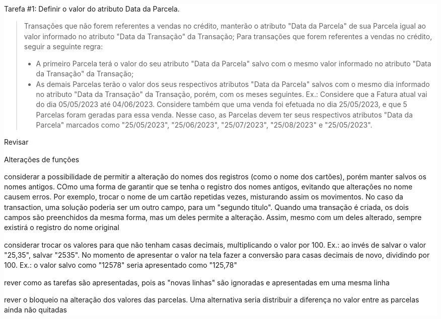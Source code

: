 Tarefa #1: Definir o valor do atributo Data da Parcela.
> Transações que não forem referentes a vendas no crédito, manterão o atributo "Data da Parcela" de sua Parcela igual ao valor informado no atributo "Data da Transação" da Transação;
> Para transações que forem referentes a vendas no crédito, seguir a seguinte regra:
> - A primeiro Parcela terá o valor do seu atributo "Data da Parcela" salvo com o mesmo valor informado no atributo "Data da Transação" da Transação;
> - As demais Parcelas terão o valor dos seus respectivos atributos "Data da Parcela" salvos com o mesmo dia informado no atributo "Data da Transação" da Transação, porém, com os meses seguintes.
> Ex.: Considere que a Fatura atual vai do dia 05/05/2023 até 04/06/2023. Considere também que uma venda foi efetuada no dia 25/05/2023, e que 5 Parcelas foram geradas para essa venda. Nesse caso, as Parcelas devem ter seus respectivos atributos "Data da Parcela" marcados como "25/05/2023", "25/06/2023", "25/07/2023", "25/08/2023" e "25/05/2023".
> 


















Revisar


Alterações de funções

considerar a possibilidade de permitir a alteração do nomes dos registros (como o nome dos cartões), porém manter salvos os nomes antigos. COmo uma forma de garantir que se tenha o registro dos nomes antigos, evitando que alterações no nome causem erros. Por exemplo, trocar o nome de um cartão repetidas vezes, misturando assim os movimentos. No caso da transaction, uma solução poderia ser um outro campo, para um "segundo titulo". Quando uma transação é criada, os dois campos são preenchidos da mesma forma, mas um deles permite a alteração. Assim, mesmo com um deles alterado, sempre existirá o registro do nome original

considerar trocar os valores para que não tenham casas decimais, multiplicando o valor por 100. Ex.: ao invés de salvar o valor "25,35", salvar "2535". No momento de apresentar o valor na tela fazer a conversão para casas decimais de novo, dividindo por 100. Ex.: o valor salvo como "12578" seria apresentado como "125,78"


rever como as tarefas são apresentadas, pois as "novas linhas" são ignoradas e apresentadas em uma mesma linha

rever o bloqueio na alteração dos valores das parcelas. Uma alternativa seria distribuir a diferença no valor entre as parcelas ainda não quitadas